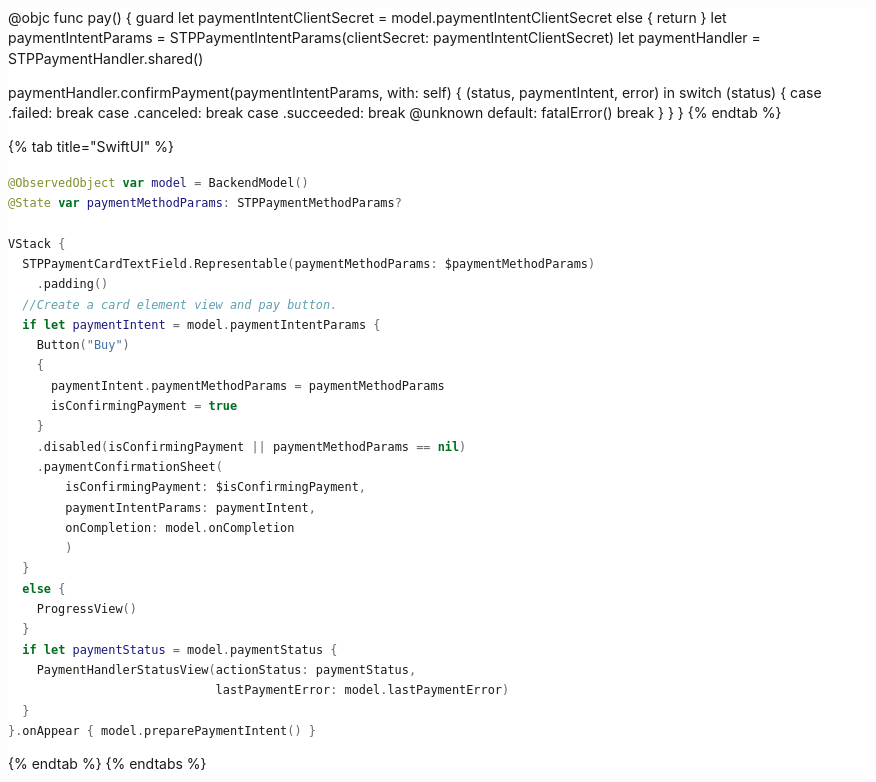 
@objc
func pay() {
  guard let paymentIntentClientSecret = model.paymentIntentClientSecret else {
      return
  }
  let paymentIntentParams = STPPaymentIntentParams(clientSecret: paymentIntentClientSecret)
  let paymentHandler = STPPaymentHandler.shared()

  paymentHandler.confirmPayment(paymentIntentParams, with: self)
  { (status, paymentIntent, error) in
      switch (status) {
      case .failed:
          break
      case .canceled:
          break
      case .succeeded:
          break
      @unknown default:
          fatalError()
          break
    }
  }
}
</code></pre>
{% endtab %}

{% tab title="SwiftUI" %}
```swift
@ObservedObject var model = BackendModel()
@State var paymentMethodParams: STPPaymentMethodParams?

VStack {
  STPPaymentCardTextField.Representable(paymentMethodParams: $paymentMethodParams)
    .padding()
  //Create a card element view and pay button.
  if let paymentIntent = model.paymentIntentParams {
    Button("Buy")
    {
      paymentIntent.paymentMethodParams = paymentMethodParams
      isConfirmingPayment = true
    }
    .disabled(isConfirmingPayment || paymentMethodParams == nil)
    .paymentConfirmationSheet(
        isConfirmingPayment: $isConfirmingPayment,
        paymentIntentParams: paymentIntent,
        onCompletion: model.onCompletion
        )
  }
  else {
    ProgressView()
  }
  if let paymentStatus = model.paymentStatus {
    PaymentHandlerStatusView(actionStatus: paymentStatus,
                             lastPaymentError: model.lastPaymentError)
  }
}.onAppear { model.preparePaymentIntent() }
```
{% endtab %}
{% endtabs %}
